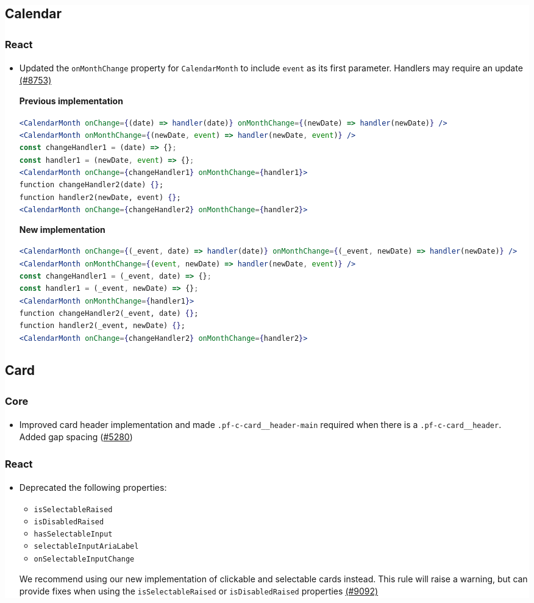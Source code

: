 ## Calendar 

### React 
- Updated the `onMonthChange` property for `CalendarMonth` to include `event` as its first parameter. Handlers may require an update [(#8753)](https://github.com/patternfly/patternfly-react/pull/8753)

    **Previous implementation**

    ```jsx
    <CalendarMonth onChange={(date) => handler(date)} onMonthChange={(newDate) => handler(newDate)} />
    <CalendarMonth onMonthChange={(newDate, event) => handler(newDate, event)} />
    const changeHandler1 = (date) => {};
    const handler1 = (newDate, event) => {};
    <CalendarMonth onChange={changeHandler1} onMonthChange={handler1}>
    function changeHandler2(date) {};
    function handler2(newDate, event) {};
    <CalendarMonth onChange={changeHandler2} onMonthChange={handler2}>
    ```

    **New implementation**

    ```jsx
    <CalendarMonth onChange={(_event, date) => handler(date)} onMonthChange={(_event, newDate) => handler(newDate)} />
    <CalendarMonth onMonthChange={(event, newDate) => handler(newDate, event)} />
    const changeHandler1 = (_event, date) => {};
    const handler1 = (_event, newDate) => {};
    <CalendarMonth onMonthChange={handler1}>
    function changeHandler2(_event, date) {};
    function handler2(_event, newDate) {};
    <CalendarMonth onChange={changeHandler2} onMonthChange={handler2}>
    ```

## Card

### Core 

- Improved card header implementation and made `.pf-c-card__header-main` required when there is a `.pf-c-card__header`. Added gap spacing ([#5280](https://github.com/patternfly/patternfly/pull/5280))

### React

- Deprecated the following properties:

    - `isSelectableRaised`
    - `isDisabledRaised`
    - `hasSelectableInput`
    - `selectableInputAriaLabel`
    - `onSelectableInputChange`

    We recommend using our new implementation of clickable and selectable cards instead. This rule will raise a warning, but can provide fixes when using the `isSelectableRaised` or `isDisabledRaised` properties [(#9092)](https://github.com/patternfly/patternfly-react/pull/9092)
